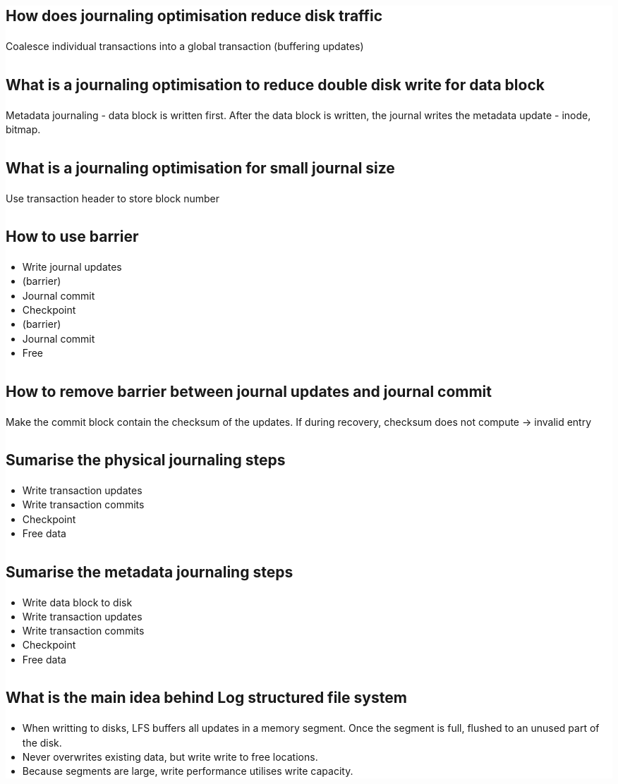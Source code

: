 ## How does journaling optimisation reduce disk traffic 

Coalesce individual transactions into a global transaction (buffering updates)

## What is a journaling optimisation to reduce double disk write for data block 

Metadata journaling - data block is written first. After the data block is written, the journal writes the metadata update - inode, bitmap. 

## What is a journaling optimisation for small journal size 

Use transaction header to store block number

## How to use barrier 

- Write journal updates 
- (barrier)
- Journal commit 
- Checkpoint 
- (barrier)
- Journal commit 
- Free

## How to remove barrier between journal updates and journal commit 

Make the commit block contain the checksum of the updates. If during recovery, checksum does not compute -> invalid entry 

## Sumarise the physical journaling steps 

- Write transaction updates 
- Write transaction commits 
- Checkpoint 
- Free data 

## Sumarise the metadata journaling steps 

- Write data block to disk 
- Write transaction updates 
- Write transaction commits 
- Checkpoint 
- Free data 

## What is the main idea behind Log structured file system 

- When writting to disks, LFS buffers all updates in a memory segment. Once the segment is full, flushed to an unused part of the disk. 
- Never overwrites existing data, but write write to free locations.
- Because segments are large, write performance utilises write capacity. 
